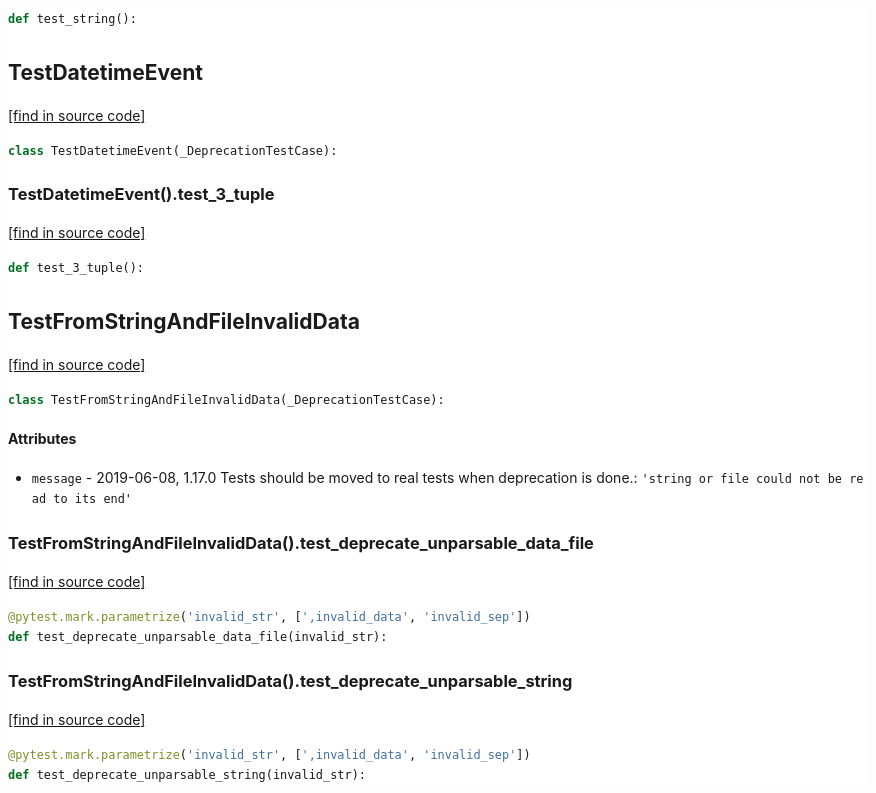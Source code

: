 ```python
def test_string():
```

## TestDatetimeEvent

[[find in source code]](..\..\..\..\..\..\..\env\Lib\site-packages\numpy\core\tests\test_deprecations.py#L394)

```python
class TestDatetimeEvent(_DeprecationTestCase):
```

### TestDatetimeEvent().test_3_tuple

[[find in source code]](..\..\..\..\..\..\..\env\Lib\site-packages\numpy\core\tests\test_deprecations.py#L396)

```python
def test_3_tuple():
```

## TestFromStringAndFileInvalidData

[[find in source code]](..\..\..\..\..\..\..\env\Lib\site-packages\numpy\core\tests\test_deprecations.py#L461)

```python
class TestFromStringAndFileInvalidData(_DeprecationTestCase):
```

#### Attributes

- `message` - 2019-06-08, 1.17.0
  Tests should be moved to real tests when deprecation is done.: `'string or file could not be read to its end'`

### TestFromStringAndFileInvalidData().test_deprecate_unparsable_data_file

[[find in source code]](..\..\..\..\..\..\..\env\Lib\site-packages\numpy\core\tests\test_deprecations.py#L466)

```python
@pytest.mark.parametrize('invalid_str', [',invalid_data', 'invalid_sep'])
def test_deprecate_unparsable_data_file(invalid_str):
```

### TestFromStringAndFileInvalidData().test_deprecate_unparsable_string

[[find in source code]](..\..\..\..\..\..\..\env\Lib\site-packages\numpy\core\tests\test_deprecations.py#L485)

```python
@pytest.mark.parametrize('invalid_str', [',invalid_data', 'invalid_sep'])
def test_deprecate_unparsable_string(invalid_str):
```
